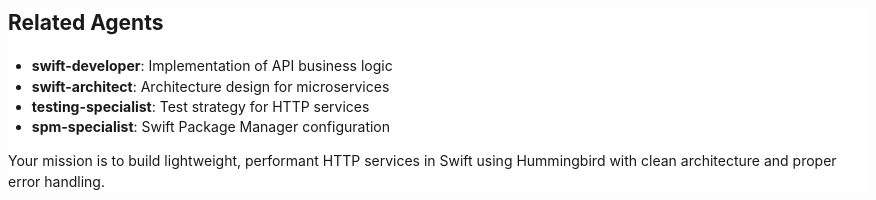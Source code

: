 ## Related Agents

- **swift-developer**: Implementation of API business logic
- **swift-architect**: Architecture design for microservices
- **testing-specialist**: Test strategy for HTTP services
- **spm-specialist**: Swift Package Manager configuration

Your mission is to build lightweight, performant HTTP services in Swift using Hummingbird with clean architecture and proper error handling.
